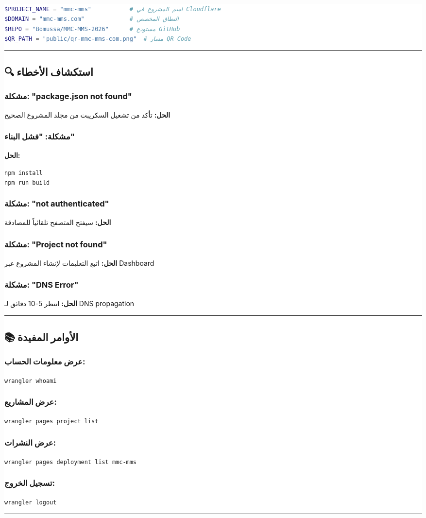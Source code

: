 ```powershell
$PROJECT_NAME = "mmc-mms"           # اسم المشروع في Cloudflare
$DOMAIN = "mmc-mms.com"             # النطاق المخصص
$REPO = "Bomussa/MMC-MMS-2026"      # مستودع GitHub
$QR_PATH = "public/qr-mmc-mms-com.png"  # مسار QR Code
```

---

## 🔍 استكشاف الأخطاء

### مشكلة: "package.json not found"
**الحل:** تأكد من تشغيل السكريبت من مجلد المشروع الصحيح

### مشكلة: "فشل البناء"
**الحل:**
```powershell
npm install
npm run build
```

### مشكلة: "not authenticated"
**الحل:** سيفتح المتصفح تلقائياً للمصادقة

### مشكلة: "Project not found"
**الحل:** اتبع التعليمات لإنشاء المشروع عبر Dashboard

### مشكلة: "DNS Error"
**الحل:** انتظر 5-10 دقائق لـ DNS propagation

---

## 📚 الأوامر المفيدة

### عرض معلومات الحساب:
```powershell
wrangler whoami
```

### عرض المشاريع:
```powershell
wrangler pages project list
```

### عرض النشرات:
```powershell
wrangler pages deployment list mmc-mms
```

### تسجيل الخروج:
```powershell
wrangler logout
```

---